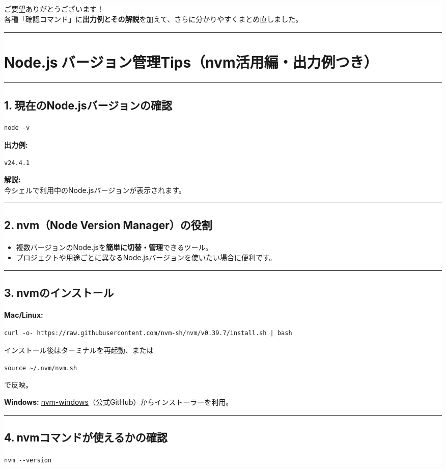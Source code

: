 ご要望ありがとうございます！  
各種「確認コマンド」に**出力例とその解説**を加えて、さらに分かりやすくまとめ直しました。

---

# Node.js バージョン管理Tips（nvm活用編・出力例つき）

---

## 1. 現在のNode.jsバージョンの確認

```shell script
node -v
```

**出力例:**
```
v24.4.1
```

**解説:**  
今シェルで利用中のNode.jsバージョンが表示されます。

---

## 2. nvm（Node Version Manager）の役割

- 複数バージョンのNode.jsを**簡単に切替・管理**できるツール。
- プロジェクトや用途ごとに異なるNode.jsバージョンを使いたい場合に便利です。

---

## 3. nvmのインストール

**Mac/Linux:**

```shell script
curl -o- https://raw.githubusercontent.com/nvm-sh/nvm/v0.39.7/install.sh | bash
```

インストール後はターミナルを再起動、または
```shell script
source ~/.nvm/nvm.sh
```

で反映。

**Windows:**
[nvm-windows](https://github.com/coreybutler/nvm-windows/releases)（公式GitHub）からインストーラーを利用。

---

## 4. nvmコマンドが使えるかの確認

```shell script
nvm --version
```
